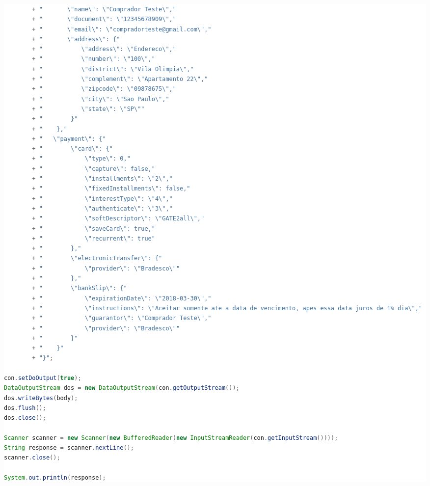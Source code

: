 ```java
        + "       \"name\": \"Comprador Teste\","
        + "       \"document\": \"12345678909\","
        + "       \"email\": \"compradorteste@gmail.com\","
        + "       \"address\": {"
        + "           \"address\": \"Endereco\","
        + "           \"number\": \"100\","
        + "           \"district\": \"Vila Olimpia\","
        + "           \"complement\": \"Apartamento 22\","
        + "           \"zipcode\": \"09878675\","
        + "           \"city\": \"Sao Paulo\","
        + "           \"state\": \"SP\""
        + "        }"
        + "    },"
        + "   \"payment\": {"
        + "        \"card\": {"
        + "            \"type\": 0,"
        + "            \"capture\": false,"
        + "            \"installments\": \"2\","
        + "            \"fixedInstallments\": false,"
        + "            \"interestType\": \"4\","
        + "            \"authenticate\": \"3\","
        + "            \"softDescriptor\": \"GATE2all\","
        + "            \"saveCard\": true,"
        + "            \"recurrent\": true"
        + "        },"
        + "        \"electronicTransfer\": {"
        + "            \"provider\": \"Bradesco\""
        + "        },"
        + "        \"bankSlip\": {"
        + "            \"expirationDate\": \"2018-03-30\","
        + "            \"instructions\": \"Aceitar somente ate a data de vencimento, apes essa data juros de 1% dia\","
        + "            \"guarantor\": \"Comprador Teste\","
        + "            \"provider\": \"Bradesco\""
        + "        }"
        + "    }"
        + "}";

con.setDoOutput(true);
DataOutputStream dos = new DataOutputStream(con.getOutputStream());
dos.writeBytes(body);
dos.flush();
dos.close();

Scanner scanner = new Scanner(new BufferedReader(new InputStreamReader(con.getInputStream())));
String response = scanner.nextLine();
scanner.close();

System.out.println(response);

```
